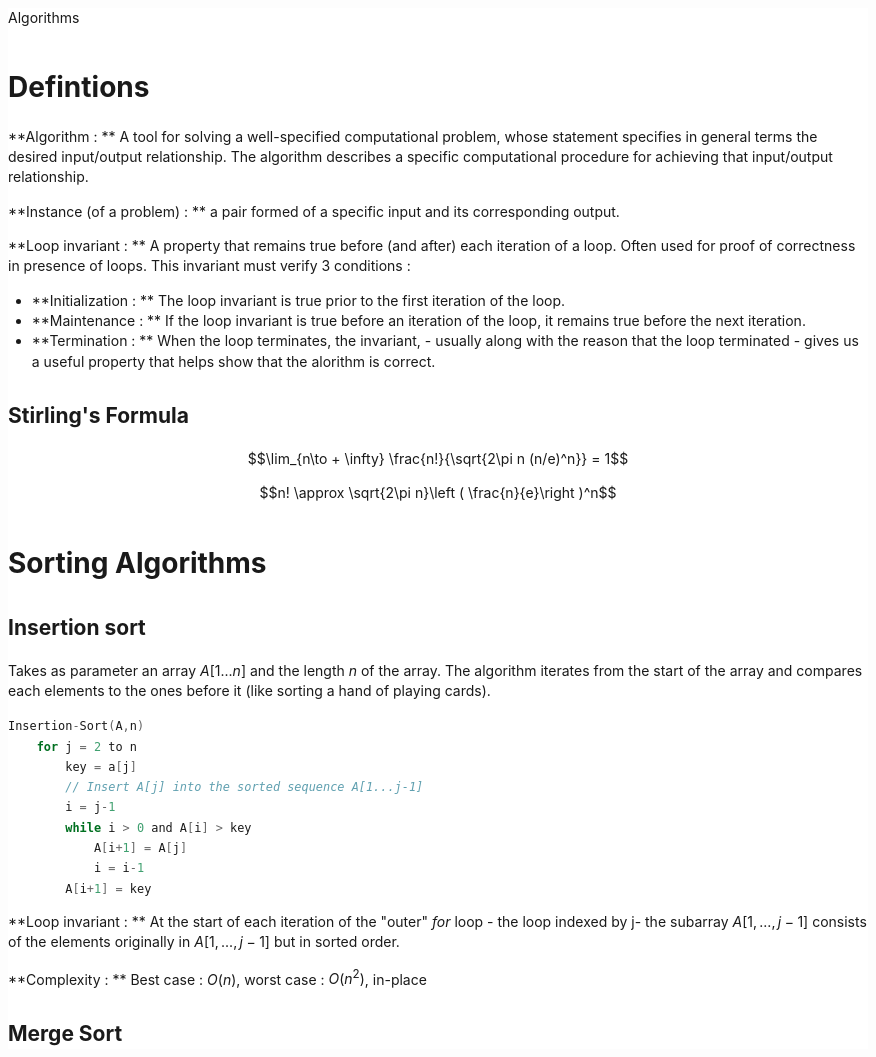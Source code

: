 Algorithms

# Defintions

**Algorithm : ** A tool for solving a well-specified computational problem, whose statement specifies in general terms the desired input/output relationship. The algorithm describes a specific computational procedure for achieving that input/output relationship.

**Instance (of a problem) : ** a pair formed of a specific input and its corresponding output.

**Loop invariant : ** A property that remains true before (and after) each iteration of a loop. Often used for proof of correctness in presence of loops. This invariant must verify 3 conditions :

- **Initialization : ** The loop invariant is true prior to the first iteration of the loop.
- **Maintenance : ** If the loop invariant is true before an iteration of the loop, it remains true before the next iteration.
- **Termination : ** When the loop terminates, the invariant, - usually along with the reason that the loop terminated - gives us a useful property that helps show that the alorithm is correct.

## Stirling's Formula

$$\lim_{n\to + \infty} \frac{n!}{\sqrt{2\pi n (n/e)^n}} = 1$$

$$n! \approx \sqrt{2\pi n}\left ( \frac{n}{e}\right )^n$$

# Sorting Algorithms

## Insertion sort

Takes as parameter an array $A[1...n]$ and the length $n$ of the array. The algorithm iterates from the start of the array and compares each elements to the ones before it (like sorting a hand of playing cards).

```c
Insertion-Sort(A,n)
	for j = 2 to n
		key = a[j]
		// Insert A[j] into the sorted sequence A[1...j-1]
		i = j-1
		while i > 0 and A[i] > key
			A[i+1] = A[j]
			i = i-1
		A[i+1] = key
```

**Loop invariant : ** At the start of each iteration of the "outer" *for* loop - the loop indexed by j- the subarray $A[1,...,j-1]$ consists of the elements originally in $A[1,...,j-1]$ but in sorted order.

**Complexity : ** Best case : $O(n)$, worst case : $O(n^2)$, in-place

## Merge Sort
